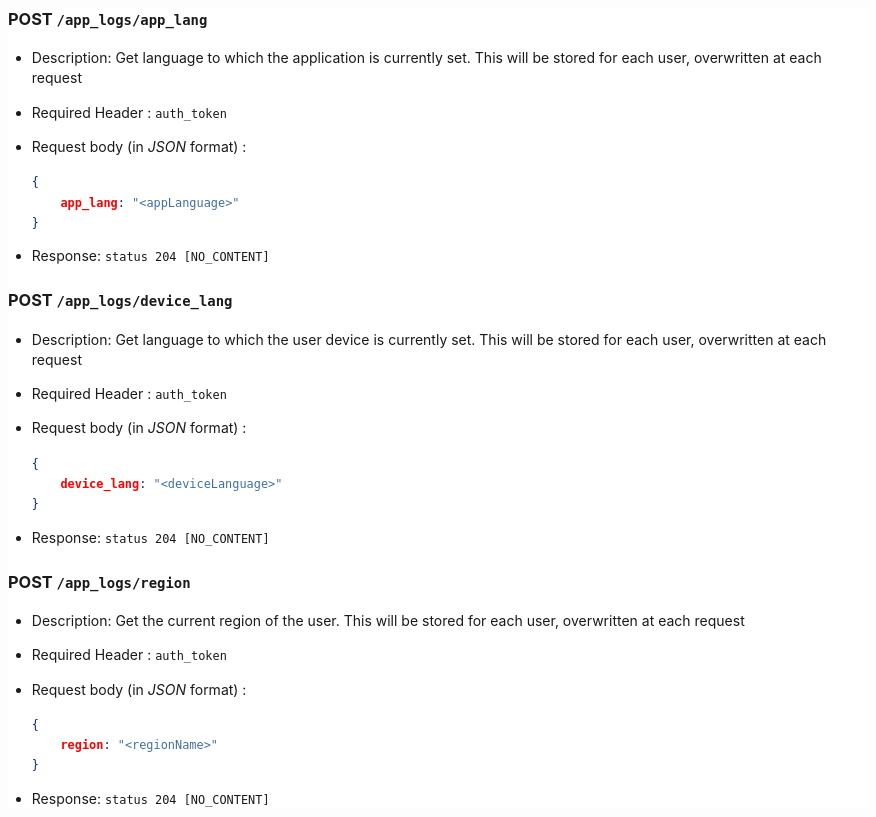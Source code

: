 
### POST ```/app_logs/app_lang```

  - Description: Get language to which the application is currently set. This will be stored for each user, overwritten at each request

  - Required Header : ``` auth_token ```

  - Request body (in *JSON* format) : 
    
    ```json
    {
    	app_lang: "<appLanguage>"
    }
    ```
    
    
    
  - Response: ```status 204 [NO_CONTENT]```

  

### POST ```/app_logs/device_lang```

  - Description: Get language to which the user device is currently set. This will be stored for each user, overwritten at each request

  - Required Header : ``` auth_token ```

  - Request body (in *JSON* format) : 
    
    ```json
    {
    	device_lang: "<deviceLanguage>"
    }
    ```
    
    
    
  - Response: ```status 204 [NO_CONTENT]```

  

### POST ```/app_logs/region```

  - Description: Get the current region of the user. This will be stored for each user, overwritten at each request

  - Required Header : ``` auth_token ```

  - Request body (in *JSON* format) : 
    
    ```json
    {
    	region: "<regionName>"
    }
    ```
    
    
    
  - Response: ```status 204 [NO_CONTENT]```
